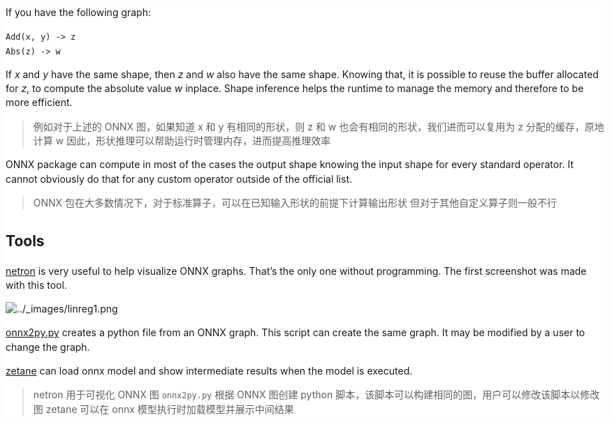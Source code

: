 If you have the following graph:

```
Add(x, y) -> z
Abs(z) -> w
```

If _x_ and _y_ have the same shape, then _z_ and _w_ also have the same shape. Knowing that, it is possible to reuse the buffer allocated for _z_, to compute the absolute value _w_ inplace. Shape inference helps the runtime to manage the memory and therefore to be more efficient.

>  例如对于上述的 ONNX 图，如果知道 x 和 y 有相同的形状，则 z 和 w 也会有相同的形状，我们进而可以复用为 z 分配的缓存，原地计算 w
>  因此，形状推理可以帮助运行时管理内存，进而提高推理效率

ONNX package can compute in most of the cases the output shape knowing the input shape for every standard operator. It cannot obviously do that for any custom operator outside of the official list.
>  ONNX 包在大多数情况下，对于标准算子，可以在已知输入形状的前提下计算输出形状
>  但对于其他自定义算子则一般不行

## Tools
[netron](https://netron.app/) is very useful to help visualize ONNX graphs. That’s the only one without programming. The first screenshot was made with this tool.

![../_images/linreg1.png](https://onnx.ai/onnx/_images/linreg1.png)

[onnx2py.py](https://github.com/microsoft/onnxconverter-common/blob/master/onnxconverter_common/onnx2py.py) creates a python file from an ONNX graph. This script can create the same graph. It may be modified by a user to change the graph.

[zetane](https://github.com/zetane/viewer) can load onnx model and show intermediate results when the model is executed.

>  netron 用于可视化 ONNX 图
>  `onnx2py.py` 根据 ONNX 图创建 python 脚本，该脚本可以构建相同的图，用户可以修改该脚本以修改图
>  zetane 可以在 onnx 模型执行时加载模型并展示中间结果
